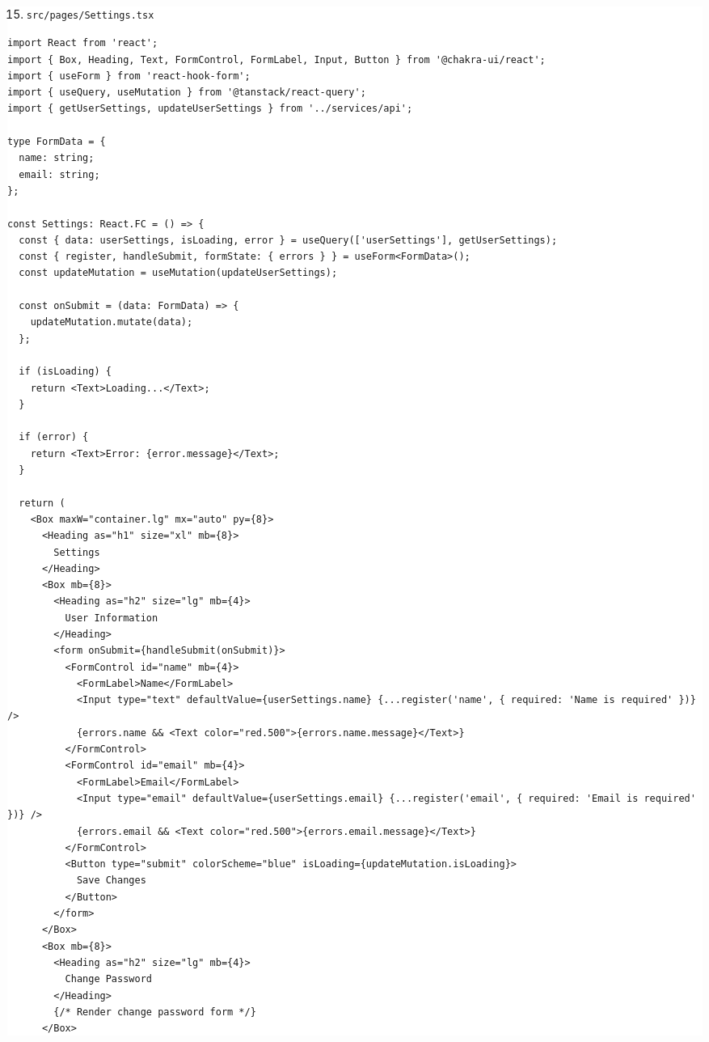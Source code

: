 15. `src/pages/Settings.tsx`

```tsx
import React from 'react';
import { Box, Heading, Text, FormControl, FormLabel, Input, Button } from '@chakra-ui/react';
import { useForm } from 'react-hook-form';
import { useQuery, useMutation } from '@tanstack/react-query';
import { getUserSettings, updateUserSettings } from '../services/api';

type FormData = {
  name: string;
  email: string;
};

const Settings: React.FC = () => {
  const { data: userSettings, isLoading, error } = useQuery(['userSettings'], getUserSettings);
  const { register, handleSubmit, formState: { errors } } = useForm<FormData>();
  const updateMutation = useMutation(updateUserSettings);

  const onSubmit = (data: FormData) => {
    updateMutation.mutate(data);
  };

  if (isLoading) {
    return <Text>Loading...</Text>;
  }

  if (error) {
    return <Text>Error: {error.message}</Text>;
  }

  return (
    <Box maxW="container.lg" mx="auto" py={8}>
      <Heading as="h1" size="xl" mb={8}>
        Settings
      </Heading>
      <Box mb={8}>
        <Heading as="h2" size="lg" mb={4}>
          User Information
        </Heading>
        <form onSubmit={handleSubmit(onSubmit)}>
          <FormControl id="name" mb={4}>
            <FormLabel>Name</FormLabel>
            <Input type="text" defaultValue={userSettings.name} {...register('name', { required: 'Name is required' })} />
            {errors.name && <Text color="red.500">{errors.name.message}</Text>}
          </FormControl>
          <FormControl id="email" mb={4}>
            <FormLabel>Email</FormLabel>
            <Input type="email" defaultValue={userSettings.email} {...register('email', { required: 'Email is required' })} />
            {errors.email && <Text color="red.500">{errors.email.message}</Text>}
          </FormControl>
          <Button type="submit" colorScheme="blue" isLoading={updateMutation.isLoading}>
            Save Changes
          </Button>
        </form>
      </Box>
      <Box mb={8}>
        <Heading as="h2" size="lg" mb={4}>
          Change Password
        </Heading>
        {/* Render change password form */}
      </Box>
```